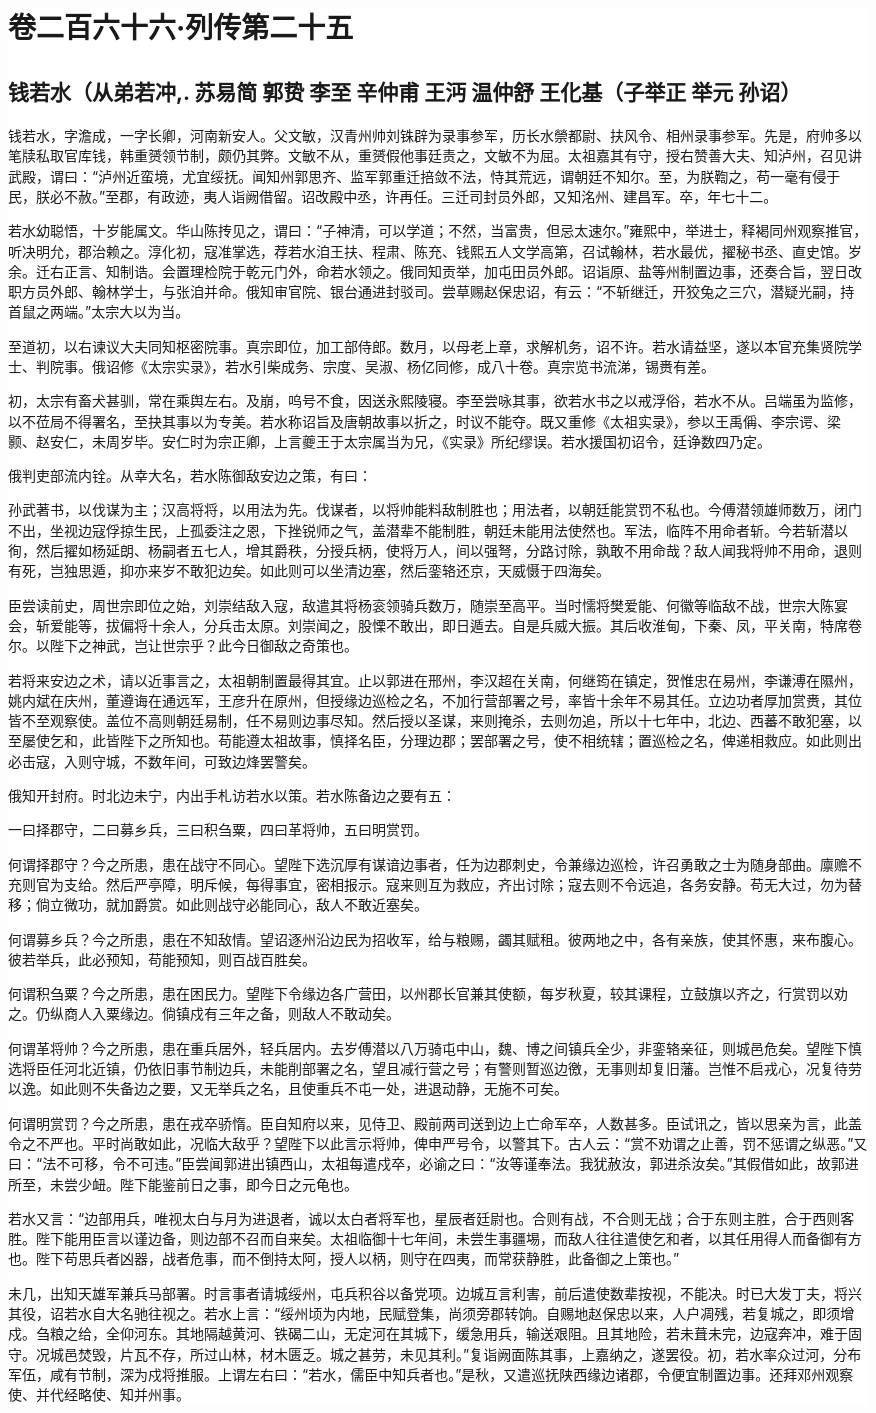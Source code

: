 # 卷二百六十六·列传第二十五

## 钱若水（从弟若冲,. 苏易简 郭贽 李至 辛仲甫 王沔 温仲舒 王化基（子举正 举元 孙诏）

钱若水，字澹成，一字长卿，河南新安人。父文敏，汉青州帅刘铢辟为录事参军，历长水禜都尉、扶风令、相州录事参军。先是，府帅多以笔牍私取官库钱，韩重赟领节制，颇仍其弊。文敏不从，重赟假他事廷责之，文敏不为屈。太祖嘉其有守，授右赞善大夫、知泸州，召见讲武殿，谓曰：“泸州近蛮境，尤宜绥抚。闻知州郭思齐、监军郭重迁掊敛不法，恃其荒远，谓朝廷不知尔。至，为朕鞫之，苟一毫有侵于民，朕必不赦。”至郡，有政迹，夷人诣阙借留。诏改殿中丞，许再任。三迁司封员外郎，又知洺州、建昌军。卒，年七十二。

若水幼聪悟，十岁能属文。华山陈抟见之，谓曰：“子神清，可以学道；不然，当富贵，但忌太速尔。”雍熙中，举进士，释褐同州观察推官，听决明允，郡治赖之。淳化初，寇准掌选，荐若水洎王扶、程肃、陈充、钱熙五人文学高第，召试翰林，若水最优，擢秘书丞、直史馆。岁余。迁右正言、知制诰。会置理检院于乾元门外，命若水领之。俄同知贡举，加屯田员外郎。诏诣原、盐等州制置边事，还奏合旨，翌日改职方员外郎、翰林学士，与张洎并命。俄知审官院、银台通进封驳司。尝草赐赵保忠诏，有云：“不斩继迁，开狡兔之三穴，潜疑光嗣，持首鼠之两端。”太宗大以为当。

至道初，以右谏议大夫同知枢密院事。真宗即位，加工部侍郎。数月，以母老上章，求解机务，诏不许。若水请益坚，遂以本官充集贤院学士、判院事。俄诏修《太宗实录》，若水引柴成务、宗度、吴淑、杨亿同修，成八十卷。真宗览书流涕，锡赉有差。

初，太宗有畜犬甚驯，常在乘舆左右。及崩，呜号不食，因送永熙陵寝。李至尝咏其事，欲若水书之以戒浮俗，若水不从。吕端虽为监修，以不莅局不得署名，至抉其事以为专美。若水称诏旨及唐朝故事以折之，时议不能夺。既又重修《太祖实录》，参以王禹偁、李宗谔、梁颢、赵安仁，未周岁毕。安仁时为宗正卿，上言夔王于太宗属当为兄，《实录》所纪缪误。若水援国初诏令，廷诤数四乃定。

俄判吏部流内铨。从幸大名，若水陈御敌安边之策，有曰：

孙武著书，以伐谋为主；汉高将将，以用法为先。伐谋者，以将帅能料敌制胜也；用法者，以朝廷能赏罚不私也。今傅潜领雄师数万，闭门不出，坐视边寇俘掠生民，上孤委注之恩，下挫锐师之气，盖潜辈不能制胜，朝廷未能用法使然也。军法，临阵不用命者斩。今若斩潜以徇，然后擢如杨延朗、杨嗣者五七人，增其爵秩，分授兵柄，使将万人，间以强弩，分路讨除，孰敢不用命哉？敌人闻我将帅不用命，退则有死，岂独思遁，抑亦来岁不敢犯边矣。如此则可以坐清边塞，然后銮辂还京，天威慑于四海矣。

臣尝读前史，周世宗即位之始，刘崇结敌入寇，敌遣其将杨衮领骑兵数万，随崇至高平。当时懦将樊爱能、何徽等临敌不战，世宗大陈宴会，斩爱能等，拔偏将十余人，分兵击太原。刘崇闻之，股慄不敢出，即日遁去。自是兵威大振。其后收淮甸，下秦、凤，平关南，特席卷尔。以陛下之神武，岂让世宗乎？此今日御敌之奇策也。

若将来安边之术，请以近事言之，太祖朝制置最得其宜。止以郭进在邢州，李汉超在关南，何继筠在镇定，贺惟忠在易州，李谦溥在隰州，姚内斌在庆州，董遵诲在通远军，王彦升在原州，但授缘边巡检之名，不加行营部署之号，率皆十余年不易其任。立边功者厚加赏赉，其位皆不至观察使。盖位不高则朝廷易制，任不易则边事尽知。然后授以圣谋，来则掩杀，去则勿追，所以十七年中，北边、西蕃不敢犯塞，以至屡使乞和，此皆陛下之所知也。苟能遵太祖故事，慎择名臣，分理边郡；罢部署之号，使不相统辖；置巡检之名，俾递相救应。如此则出必击寇，入则守城，不数年间，可致边烽罢警矣。

俄知开封府。时北边未宁，内出手札访若水以策。若水陈备边之要有五：

一曰择郡守，二曰募乡兵，三曰积刍粟，四曰革将帅，五曰明赏罚。

何谓择郡守？今之所患，患在战守不同心。望陛下选沉厚有谋谙边事者，任为边郡刺史，令兼缘边巡检，许召勇敢之士为随身部曲。廪赡不充则官为支给。然后严亭障，明斥候，每得事宜，密相报示。寇来则互为救应，齐出讨除；寇去则不令远追，各务安静。苟无大过，勿为替移；倘立微功，就加爵赏。如此则战守必能同心，敌人不敢近塞矣。

何谓募乡兵？今之所患，患在不知敌情。望诏逐州沿边民为招收军，给与粮赐，蠲其赋租。彼两地之中，各有亲族，使其怀惠，来布腹心。彼若举兵，此必预知，苟能预知，则百战百胜矣。

何谓积刍粟？今之所患，患在困民力。望陛下令缘边各广营田，以州郡长官兼其使额，每岁秋夏，较其课程，立鼓旗以齐之，行赏罚以劝之。仍纵商人入粟缘边。倘镇戍有三年之备，则敌人不敢动矣。

何谓革将帅？今之所患，患在重兵居外，轻兵居内。去岁傅潜以八万骑屯中山，魏、博之间镇兵全少，非銮辂亲征，则城邑危矣。望陛下慎选将臣任河北近镇，仍依旧事节制边兵，未能削部署之名，望且减行营之号；有警则暂巡边徼，无事则却复旧藩。岂惟不启戎心，况复待劳以逸。如此则不失备边之要，又无举兵之名，且使重兵不屯一处，进退动静，无施不可矣。

何谓明赏罚？今之所患，患在戎卒骄惰。臣自知府以来，见侍卫、殿前两司送到边上亡命军卒，人数甚多。臣试讯之，皆以思亲为言，此盖令之不严也。平时尚敢如此，况临大敌乎？望陛下以此言示将帅，俾申严号令，以警其下。古人云：“赏不劝谓之止善，罚不惩谓之纵恶。”又曰：“法不可移，令不可违。”臣尝闻郭进出镇西山，太祖每遣戍卒，必谕之曰：“汝等谨奉法。我犹赦汝，郭进杀汝矣。”其假借如此，故郭进所至，未尝少衄。陛下能鉴前日之事，即今日之元龟也。

若水又言：“边部用兵，唯视太白与月为进退者，诚以太白者将军也，星辰者廷尉也。合则有战，不合则无战；合于东则主胜，合于西则客胜。陛下能用臣言以谨边备，则边部不召而自来矣。太祖临御十七年间，未尝生事疆埸，而敌人往往遣使乞和者，以其任用得人而备御有方也。陛下苟思兵者凶器，战者危事，而不倒持太阿，授人以柄，则守在四夷，而常获静胜，此备御之上策也。”

未几，出知天雄军兼兵马部署。时言事者请城绥州，屯兵积谷以备党项。边城互言利害，前后遣使数辈按视，不能决。时已大发丁夫，将兴其役，诏若水自大名驰往视之。若水上言：“绥州顷为内地，民赋登集，尚须旁郡转饷。自赐地赵保忠以来，人户凋残，若复城之，即须增戍。刍粮之给，全仰河东。其地隔越黄河、铁碣二山，无定河在其城下，缓急用兵，输送艰阻。且其地险，若未葺未完，边寇奔冲，难于固守。况城邑焚毁，片瓦不存，所过山林，材木匮乏。城之甚劳，未见其利。”复诣阙面陈其事，上嘉纳之，遂罢役。初，若水率众过河，分布军伍，咸有节制，深为戍将推服。上谓左右曰：“若水，儒臣中知兵者也。”是秋，又遣巡抚陕西缘边诸郡，令便宜制置边事。还拜邓州观察使、并代经略使、知并州事。
